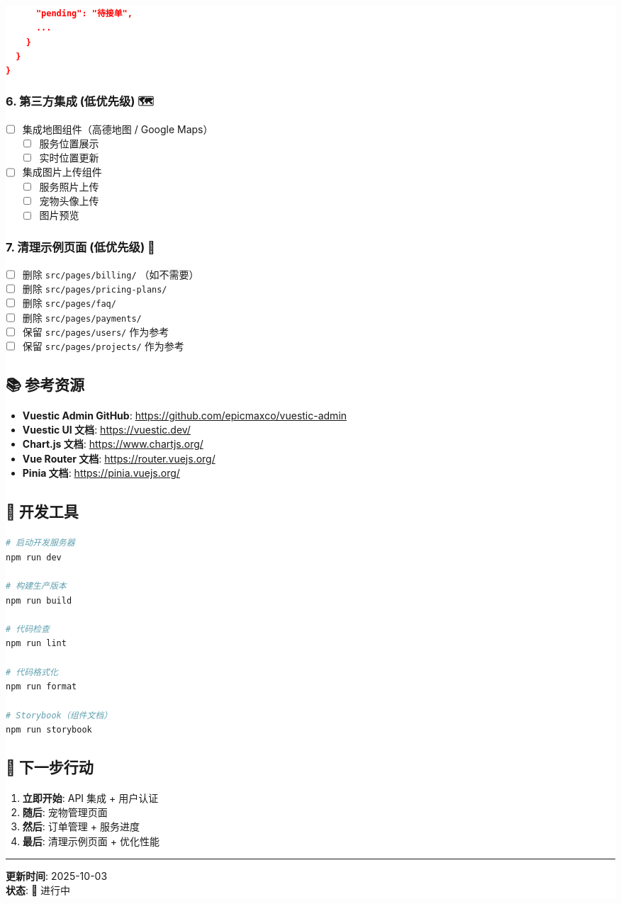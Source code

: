   ```json
        "pending": "待接单",
        ...
      }
    }
  }
  ```

### 6. 第三方集成 (低优先级) 🗺️
- [ ] 集成地图组件（高德地图 / Google Maps）
  - [ ] 服务位置展示
  - [ ] 实时位置更新
- [ ] 集成图片上传组件
  - [ ] 服务照片上传
  - [ ] 宠物头像上传
  - [ ] 图片预览

### 7. 清理示例页面 (低优先级) 🧹
- [ ] 删除 `src/pages/billing/` （如不需要）
- [ ] 删除 `src/pages/pricing-plans/`
- [ ] 删除 `src/pages/faq/`
- [ ] 删除 `src/pages/payments/`
- [ ] 保留 `src/pages/users/` 作为参考
- [ ] 保留 `src/pages/projects/` 作为参考

## 📚 参考资源
- **Vuestic Admin GitHub**: https://github.com/epicmaxco/vuestic-admin
- **Vuestic UI 文档**: https://vuestic.dev/
- **Chart.js 文档**: https://www.chartjs.org/
- **Vue Router 文档**: https://router.vuejs.org/
- **Pinia 文档**: https://pinia.vuejs.org/

## 🔧 开发工具
```bash
# 启动开发服务器
npm run dev

# 构建生产版本
npm run build

# 代码检查
npm run lint

# 代码格式化
npm run format

# Storybook（组件文档）
npm run storybook
```

## 📝 下一步行动
1. **立即开始**: API 集成 + 用户认证
2. **随后**: 宠物管理页面
3. **然后**: 订单管理 + 服务进度
4. **最后**: 清理示例页面 + 优化性能

---

**更新时间**: 2025-10-03  
**状态**: 🔄 进行中

